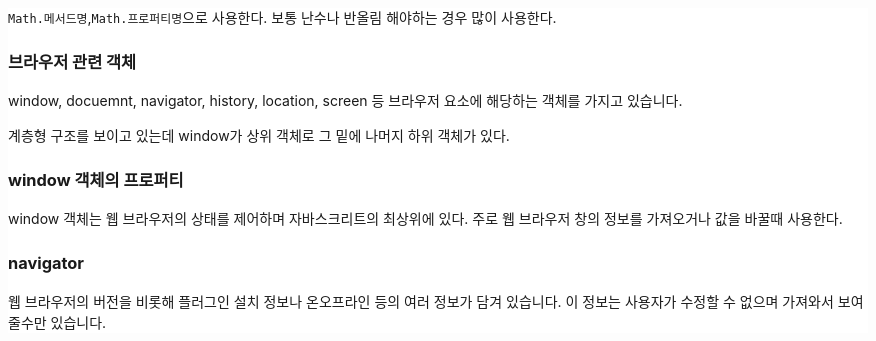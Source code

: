 `Math.메서드명`,`Math.프로퍼티명`으로 사용한다. 보통 난수나 반올림 해야하는 경우 많이 사용한다.

### 브라우저 관련 객체
window, docuemnt, navigator, history, location, screen 등 브라우저 요소에 해당하는 객체를 가지고 있습니다.

계층형 구조를 보이고 있는데 window가 상위 객체로 그 밑에 나머지 하위 객체가 있다.

### window 객체의 프로퍼티
window 객체는 웹 브라우저의 상태를 제어하며 자바스크리트의 최상위에 있다. 주로 웹 브라우저 창의 정보를 가져오거나 값을 바꿀때 사용한다.

### navigator 
웹 브라우저의 버전을 비롯해 플러그인 설치 정보나 온오프라인 등의 여러 정보가 담겨 있습니다. 이 정보는 사용자가 수정할 수 없으며 가져와서 보여줄수만 있습니다.